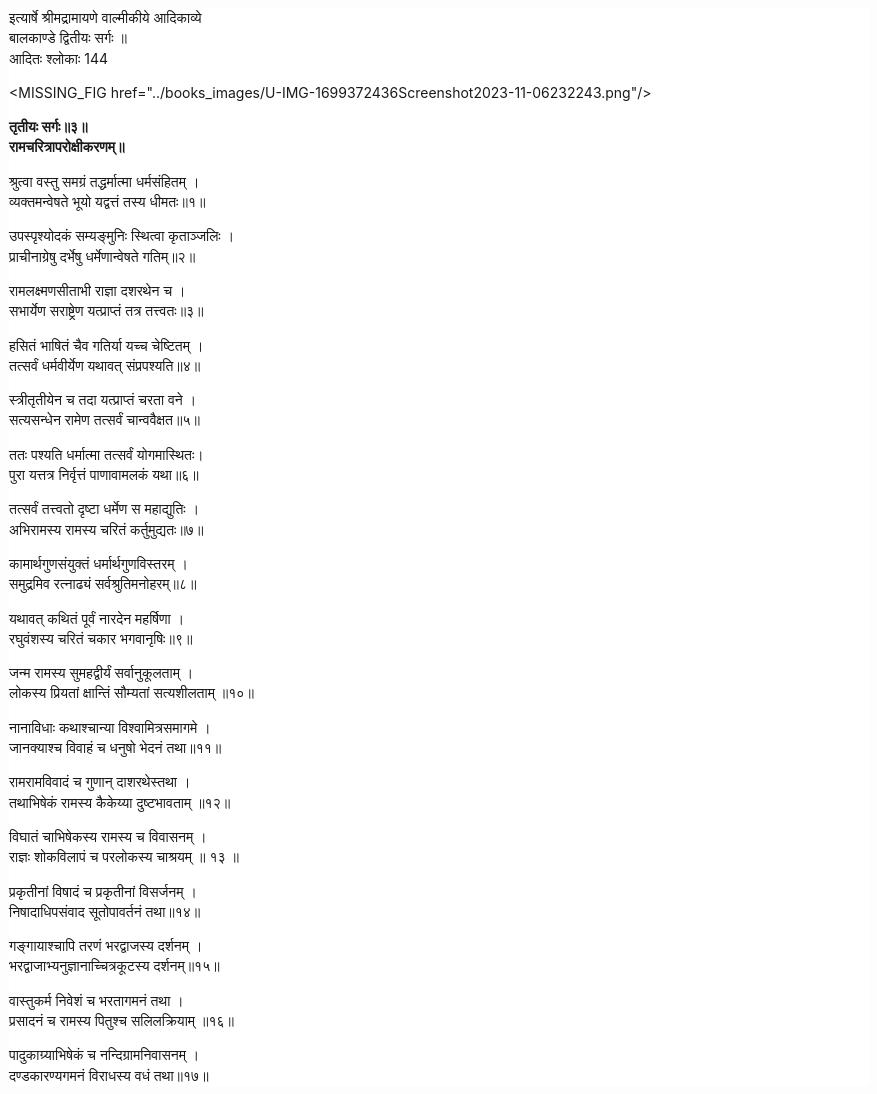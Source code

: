 इत्यार्षे श्रीमद्रामायणे वाल्मीकीये आदिकाव्ये  
बालकाण्डे द्वितीयः सर्गः ॥  
आदितः श्लोकाः 144

<MISSING_FIG href="../books_images/U-IMG-1699372436Screenshot2023-11-06232243.png"/>

**तृतीयः सर्गः॥३॥  
रामचरित्रापरोक्षीकरणम्॥**

श्रुत्वा वस्तु समग्रं तद्धर्मात्मा धर्मसंहितम् ।  
व्यक्तमन्वेषते भूयो यद्वत्तं तस्य धीमतः॥१॥

उपस्पृश्योदकं सम्यङ्मुनिः स्थित्वा कृताञ्जलिः ।  
प्राचीनाग्रेषु दर्भेषु धर्मेणान्वेषते गतिम्॥२॥

रामलक्ष्मणसीताभी राज्ञा दशरथेन च ।  
सभार्येण सराष्ट्रेण यत्प्राप्तं तत्र तत्त्वतः॥३॥

हसितं भाषितं चैव गतिर्या यच्च चेष्टितम् ।  
तत्सर्वं धर्मवीर्येण यथावत् संप्रपश्यति॥४॥

स्त्रीतृतीयेन च तदा यत्प्राप्तं चरता वने ।  
सत्यसन्धेन रामेण तत्सर्वं चान्ववैक्षत॥५॥

ततः पश्यति धर्मात्मा तत्सर्वं योगमास्थितः।  
पुरा यत्तत्र निर्वृत्तं पाणावामलकं यथा॥६॥

तत्सर्वं तत्त्वतो दृष्टा धर्मेण स महाद्युतिः ।  
अभिरामस्य रामस्य चरितं कर्तुमुद्यतः॥७॥

कामार्थगुणसंयुक्तं धर्मार्थगुणविस्तरम् ।  
समुद्रमिव रत्नाढ्यं सर्वश्रुतिमनोहरम्॥८॥

यथावत् कथितं पूर्वं नारदेन महर्षिणा ।  
रघुवंशस्य चरितं चकार भगवानृषिः॥९॥

जन्म रामस्य सुमहद्वीर्यं सर्वानुकूलताम् ।  
लोकस्य प्रियतां क्षान्तिं सौम्यतां सत्यशीलताम् ॥१०॥

नानाविधाः कथाश्चान्या विश्वामित्रसमागमे ।  
जानक्याश्च विवाहं च धनुषो भेदनं तथा॥११॥

रामरामविवादं च गुणान् दाशरथेस्तथा ।  
तथाभिषेकं रामस्य कैकेय्या दुष्टभावताम् ॥१२॥

विघातं चाभिषेकस्य रामस्य च विवासनम् ।  
राज्ञः शोकविलापं च परलोकस्य चाश्रयम् ॥ १३ ॥

प्रकृतीनां विषादं च प्रकृतीनां विसर्जनम् ।  
निषादाधिपसंवाद सूतोपावर्तनं तथा॥१४॥

गङ्गायाश्चापि तरणं भरद्वाजस्य दर्शनम् ।  
भरद्वाजाभ्यनुज्ञानाच्चित्रकूटस्य दर्शनम्॥१५॥

वास्तुकर्म निवेशं च भरतागमनं तथा ।  
प्रसादनं च रामस्य पितुश्च सलिलक्रियाम् ॥१६॥

पादुकाग्र्याभिषेकं च नन्दिग्रामनिवासनम् ।  
दण्डकारण्यगमनं विराधस्य वधं तथा॥१७॥

